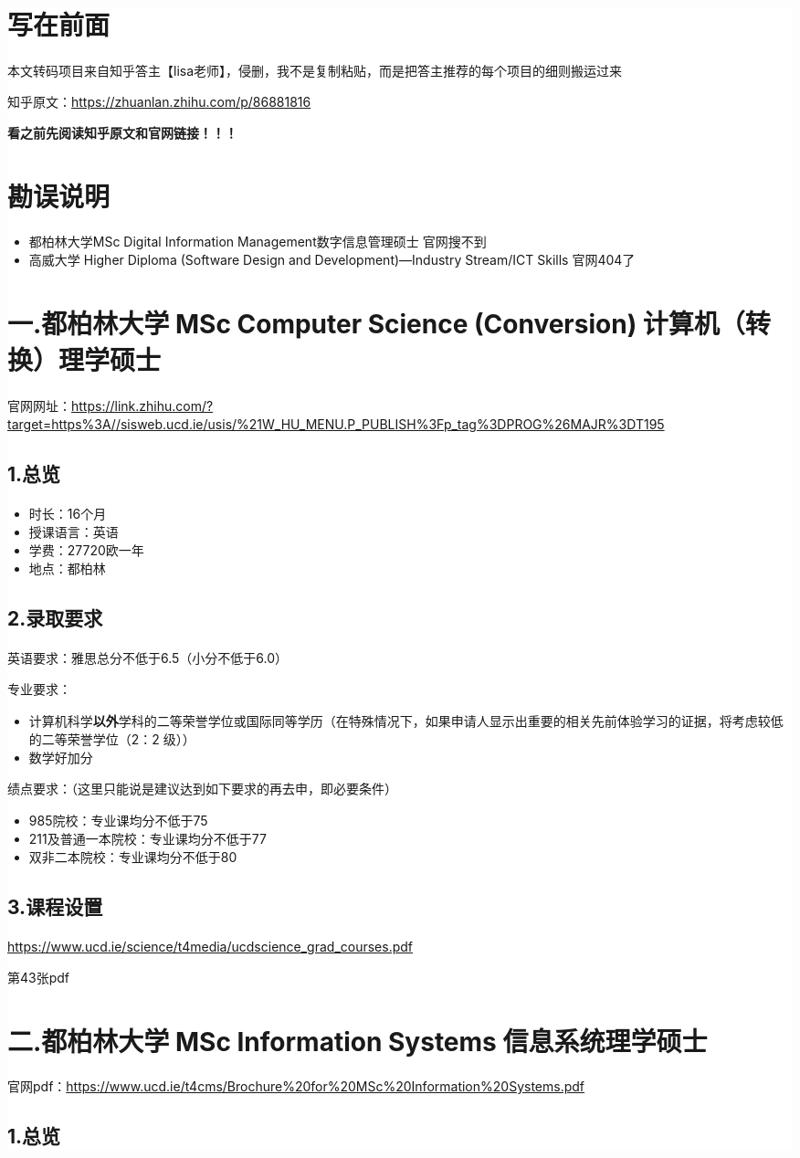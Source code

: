 # 写在前面

本文转码项目来自知乎答主【lisa老师】，侵删，我不是复制粘贴，而是把答主推荐的每个项目的细则搬运过来

知乎原文：https://zhuanlan.zhihu.com/p/86881816

**看之前先阅读知乎原文和官网链接！！！**

# 勘误说明

* 都柏林大学MSc Digital Information Management数字信息管理硕士 官网搜不到
* 高威大学 Higher Diploma (Software Design and Development)—Industry Stream/ICT Skills 官网404了

# 一.都柏林大学 MSc Computer Science (Conversion) 计算机（转换）理学硕士

官网网址：https://link.zhihu.com/?target=https%3A//sisweb.ucd.ie/usis/%21W_HU_MENU.P_PUBLISH%3Fp_tag%3DPROG%26MAJR%3DT195

## 1.总览

* 时长：16个月
* 授课语言：英语
* 学费：27720欧一年
* 地点：都柏林

## 2.录取要求

英语要求：雅思总分不低于6.5（小分不低于6.0）

专业要求：

* 计算机科学**以外**学科的二等荣誉学位或国际同等学历（在特殊情况下，如果申请人显示出重要的相关先前体验学习的证据，将考虑较低的二等荣誉学位（2：2 级））
* 数学好加分

绩点要求：（这里只能说是建议达到如下要求的再去申，即必要条件）

* 985院校：专业课均分不低于75
* 211及普通一本院校：专业课均分不低于77
* 双非二本院校：专业课均分不低于80

## 3.课程设置

https://www.ucd.ie/science/t4media/ucdscience_grad_courses.pdf

第43张pdf

# 二.都柏林大学 MSc Information Systems 信息系统理学硕士

官网pdf：https://www.ucd.ie/t4cms/Brochure%20for%20MSc%20Information%20Systems.pdf

## 1.总览
